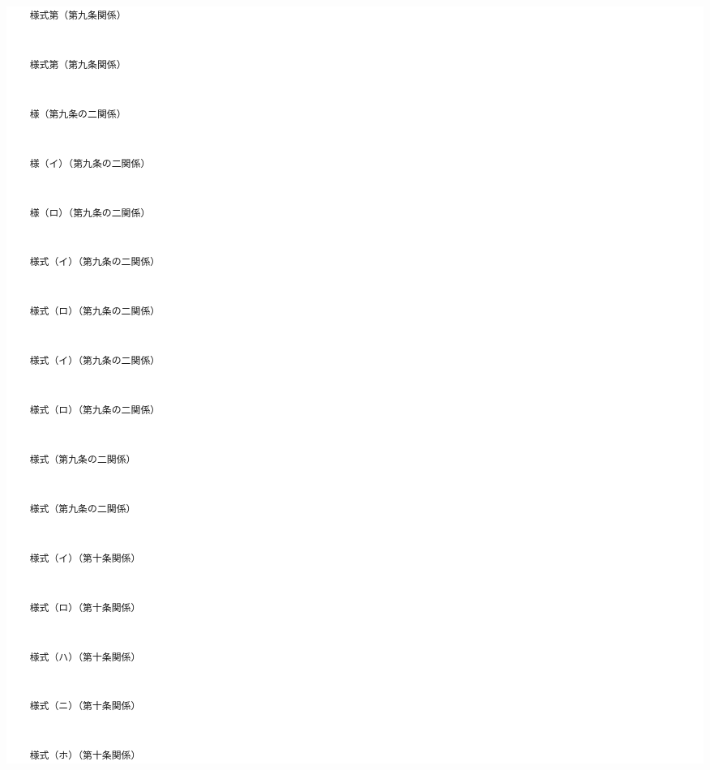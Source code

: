         様式第（第九条関係）  

          
        様式第（第九条関係）  

          
        様（第九条の二関係）  

          
        様（イ）（第九条の二関係）  

          
        様（ロ）（第九条の二関係）  

          
        様式（イ）（第九条の二関係）  

          
        様式（ロ）（第九条の二関係）  

          
        様式（イ）（第九条の二関係）  

          
        様式（ロ）（第九条の二関係）  

          
        様式（第九条の二関係）  

          
        様式（第九条の二関係）  

          
        様式（イ）（第十条関係）  

          
        様式（ロ）（第十条関係）  

          
        様式（ハ）（第十条関係）  

          
        様式（ニ）（第十条関係）  

          
        様式（ホ）（第十条関係）  

          
        